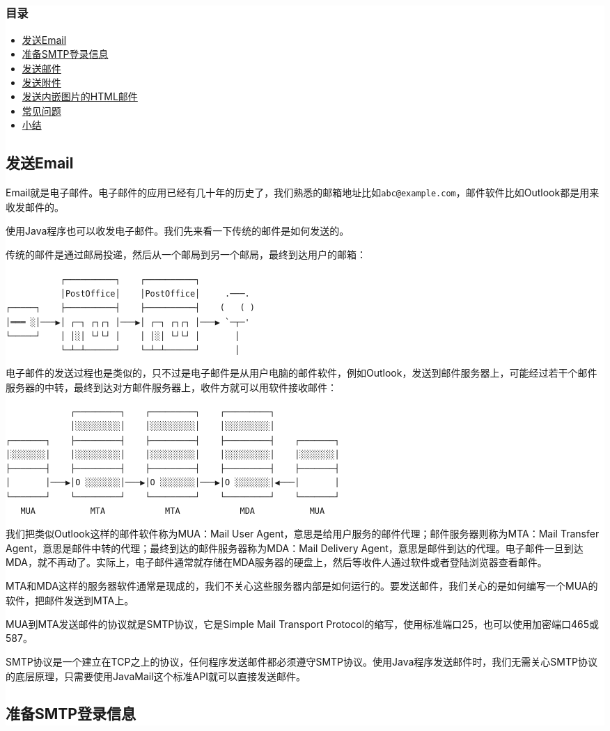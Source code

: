 ### 目录

- [发送Email](#发送Email)
- [准备SMTP登录信息](#准备SMTP登录信息)
- [发送邮件](#发送邮件)
- [发送附件](#发送附件)
- [发送内嵌图片的HTML邮件](#发送内嵌图片的HTML邮件)
- [常见问题](#常见问题)
- [小结](#小结)







## 发送Email

Email就是电子邮件。电子邮件的应用已经有几十年的历史了，我们熟悉的邮箱地址比如`abc@example.com`，邮件软件比如Outlook都是用来收发邮件的。

使用Java程序也可以收发电子邮件。我们先来看一下传统的邮件是如何发送的。

传统的邮件是通过邮局投递，然后从一个邮局到另一个邮局，最终到达用户的邮箱：

```ascii
           ┌──────────┐    ┌──────────┐
           │PostOffice│    │PostOffice│     .───.
┌─────┐    ├──────────┤    ├──────────┤    (   ( )
│═══ ░│───▶│ ┌─┐ ┌┐┌┐ │───▶│ ┌─┐ ┌┐┌┐ │───▶ `─┬─'
└─────┘    │ │░│ └┘└┘ │    │ │░│ └┘└┘ │       │
           └─┴─┴──────┘    └─┴─┴──────┘       │
```

电子邮件的发送过程也是类似的，只不过是电子邮件是从用户电脑的邮件软件，例如Outlook，发送到邮件服务器上，可能经过若干个邮件服务器的中转，最终到达对方邮件服务器上，收件方就可以用软件接收邮件：

```ascii
             ┌─────────┐    ┌─────────┐    ┌─────────┐
             │░░░░░░░░░│    │░░░░░░░░░│    │░░░░░░░░░│
┌───────┐    ├─────────┤    ├─────────┤    ├─────────┤    ┌───────┐
│░░░░░░░│    │░░░░░░░░░│    │░░░░░░░░░│    │░░░░░░░░░│    │░░░░░░░│
├───────┤    ├─────────┤    ├─────────┤    ├─────────┤    ├───────┤
│       │───▶│O ░░░░░░░│───▶│O ░░░░░░░│───▶│O ░░░░░░░│◀───│       │
└───────┘    └─────────┘    └─────────┘    └─────────┘    └───────┘
   MUA           MTA            MTA            MDA           MUA
```

我们把类似Outlook这样的邮件软件称为MUA：Mail User Agent，意思是给用户服务的邮件代理；邮件服务器则称为MTA：Mail Transfer Agent，意思是邮件中转的代理；最终到达的邮件服务器称为MDA：Mail Delivery Agent，意思是邮件到达的代理。电子邮件一旦到达MDA，就不再动了。实际上，电子邮件通常就存储在MDA服务器的硬盘上，然后等收件人通过软件或者登陆浏览器查看邮件。

MTA和MDA这样的服务器软件通常是现成的，我们不关心这些服务器内部是如何运行的。要发送邮件，我们关心的是如何编写一个MUA的软件，把邮件发送到MTA上。

MUA到MTA发送邮件的协议就是SMTP协议，它是Simple Mail Transport Protocol的缩写，使用标准端口25，也可以使用加密端口465或587。

SMTP协议是一个建立在TCP之上的协议，任何程序发送邮件都必须遵守SMTP协议。使用Java程序发送邮件时，我们无需关心SMTP协议的底层原理，只需要使用JavaMail这个标准API就可以直接发送邮件。

## 准备SMTP登录信息
